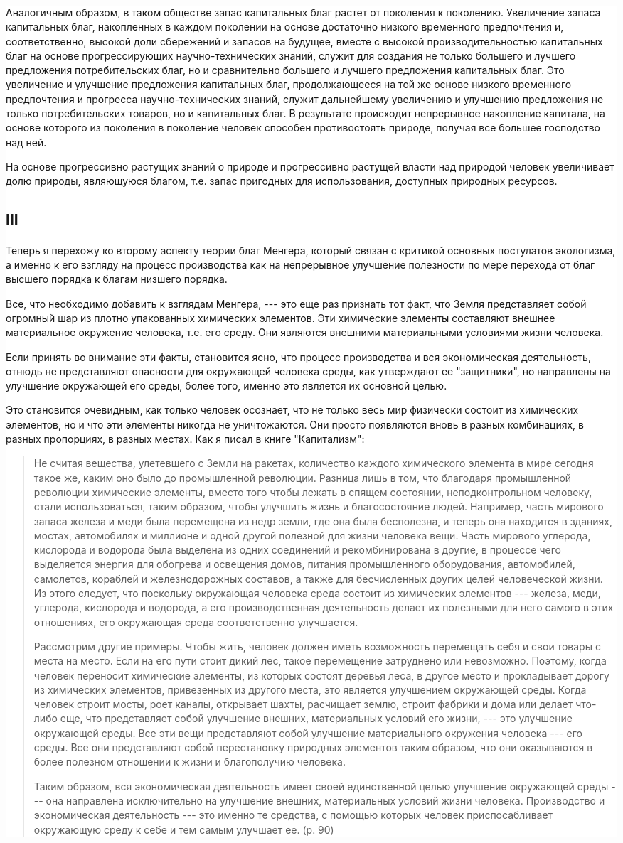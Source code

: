 Аналогичным образом, в таком обществе запас капитальных благ растет от поколения к поколению. Увеличение запаса капитальных благ, накопленных в каждом поколении на основе достаточно низкого временного предпочтения и, соответственно, высокой доли сбережений и запасов на  будущее, вместе с высокой производительностью капитальных благ на основе прогрессирующих научно-технических знаний, служит для создания не только большего и лучшего предложения потребительских благ, но и сравнительно большего и лучшего предложения капитальных благ. Это увеличение и улучшение предложения капитальных благ, продолжающееся на той же основе низкого временного предпочтения и прогресса научно-технических знаний, служит дальнейшему увеличению и улучшению предложения не только потребительских товаров, но и капитальных благ. В результате происходит непрерывное накопление капитала, на основе которого из поколения в поколение человек способен противостоять природе, получая все большее господство над ней.

На основе прогрессивно растущих знаний о природе и прогрессивно растущей власти над природой человек увеличивает долю природы, являющуюся благом, т.е. запас пригодных для использования, доступных природных ресурсов.

## III

Теперь я перехожу ко второму аспекту теории благ Менгера, который связан с критикой основных постулатов экологизма, а именно к его взгляду на процесс производства как на непрерывное улучшение полезности по мере перехода от благ высшего порядка к благам низшего порядка.

Все, что необходимо добавить к взглядам Менгера, --- это еще раз признать тот факт, что Земля представляет собой огромный шар из плотно упакованных химических элементов. Эти химические элементы составляют внешнее материальное окружение человека, т.е. его среду. Они являются внешними материальными условиями жизни человека.

Если принять во внимание эти факты, становится ясно, что процесс производства и вся экономическая деятельность, отнюдь не представляют опасности для окружающей человека среды, как утверждают ее "защитники", но направлены на улучшение окружающей его среды, более того, именно это является их основной целью.

Это становится очевидным, как только человек осознает, что не только весь мир физически состоит из химических элементов, но и что эти элементы никогда не уничтожаются. Они просто появляются вновь в разных комбинациях, в разных пропорциях, в разных местах. Как я писал в книге "Капитализм":

> Не считая вещества, улетевшего с Земли на ракетах, количество каждого химического элемента в мире сегодня такое же, каким оно было до промышленной революции. Разница лишь в том, что благодаря промышленной революции химические элементы, вместо того чтобы лежать в спящем состоянии, неподконтрольном человеку, стали использоваться, таким образом, чтобы улучшить жизнь и благосостояние людей. Например, часть мирового запаса железа и меди была перемещена из недр земли, где она была бесполезна, и теперь она находится в зданиях, мостах, автомобилях и миллионе и одной другой полезной для жизни человека вещи. Часть мирового углерода, кислорода и водорода была выделена из одних соединений и рекомбинирована в другие, в процессе чего выделяется энергия для обогрева и освещения домов, питания промышленного оборудования, автомобилей, самолетов, кораблей и железнодорожных составов, а также для бесчисленных других целей человеческой жизни. Из этого следует, что поскольку окружающая человека среда состоит из химических элементов --- железа, меди, углерода, кислорода и водорода, а его производственная деятельность делает их полезными для него самого в этих отношениях, его окружающая среда соответственно улучшается.
>
> Рассмотрим другие примеры. Чтобы жить, человек должен иметь возможность перемещать себя и свои товары с места на место. Если на его пути стоит дикий лес, такое перемещение затруднено или невозможно. Поэтому, когда человек переносит химические элементы, из которых состоят деревья леса, в другое место и прокладывает дорогу из химических элементов, привезенных из другого места, это является улучшением окружающей среды. Когда человек строит мосты, роет каналы, открывает шахты, расчищает землю, строит фабрики и дома или делает что-либо еще, что представляет собой улучшение внешних, материальных условий его жизни, --- это улучшение окружающей среды. Все эти вещи представляют собой улучшение материального окружения человека --- его среды. Все они представляют собой перестановку природных элементов таким образом, что они оказываются в более полезном отношении к жизни и благополучию человека.
>
> Таким образом, вся экономическая деятельность имеет своей единственной целью улучшение окружающей среды --- она направлена исключительно на улучшение внешних, материальных условий жизни человека. Производство и экономическая деятельность --- это именно те средства, с помощью которых человек приспосабливает окружающую среду к себе и тем самым улучшает ее. (p. 90)
